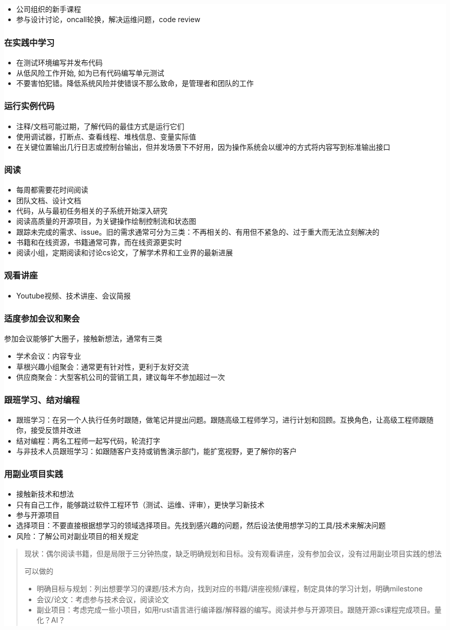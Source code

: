 - 公司组织的新手课程
- 参与设计讨论，oncall轮换，解决运维问题，code review

### 在实践中学习

- 在测试环境编写并发布代码
- 从低风险工作开始, 如为已有代码编写单元测试
- 不要害怕犯错。降低系统风险并使错误不那么致命，是管理者和团队的工作

### 运行实例代码

- 注释/文档可能过期，了解代码的最佳方式是运行它们
- 使用调试器，打断点、查看线程、堆栈信息、变量实际值
- 在关键位置输出几行日志或控制台输出，但并发场景下不好用，因为操作系统会以缓冲的方式将内容写到标准输出接口

### 阅读
- 每周都需要花时间阅读
- 团队文档、设计文档
- 代码，从与最初任务相关的子系统开始深入研究
- 阅读高质量的开源项目，为关键操作绘制控制流和状态图
- 跟踪未完成的需求、issue。旧的需求通常可分为三类：不再相关的、有用但不紧急的、过于重大而无法立刻解决的
- 书籍和在线资源，书籍通常可靠，而在线资源更实时
- 阅读小组，定期阅读和讨论cs论文，了解学术界和工业界的最新进展

### 观看讲座

- Youtube视频、技术讲座、会议简报

### 适度参加会议和聚会

参加会议能够扩大圈子，接触新想法，通常有三类
- 学术会议：内容专业
- 草根兴趣小组聚会：通常更有针对性，更利于友好交流
- 供应商聚会：大型客机公司的营销工具，建议每年不参加超过一次

### 跟班学习、结对编程

- 跟班学习：在另一个人执行任务时跟随，做笔记并提出问题。跟随高级工程师学习，进行计划和回顾。互换角色，让高级工程师跟随你，接受反馈并改进
- 结对编程：两名工程师一起写代码，轮流打字
- 与非技术人员跟班学习：如跟随客户支持或销售演示部门，能扩宽视野，更了解你的客户

### 用副业项目实践

- 接触新技术和想法
- 只有自己工作，能够跳过软件工程环节（测试、运维、评审），更快学习新技术
- 参与开源项目
- 选择项目：不要直接根据想学习的领域选择项目。先找到感兴趣的问题，然后设法使用想学习的工具/技术来解决问题
- 风险：了解公司对副业项目的相关规定

> 现状：偶尔阅读书籍，但是局限于三分钟热度，缺乏明确规划和目标。没有观看讲座，没有参加会议，没有过用副业项目实践的想法
>
> 可以做的
> - 明确目标与规划：列出想要学习的课题/技术方向，找到对应的书籍/讲座视频/课程，制定具体的学习计划，明确milestone
> - 会议/论文：考虑参与技术会议，阅读论文
> - 副业项目：考虑完成一些小项目，如用rust语言进行编译器/解释器的编写。阅读并参与开源项目。跟随开源cs课程完成项目。量化？AI？

